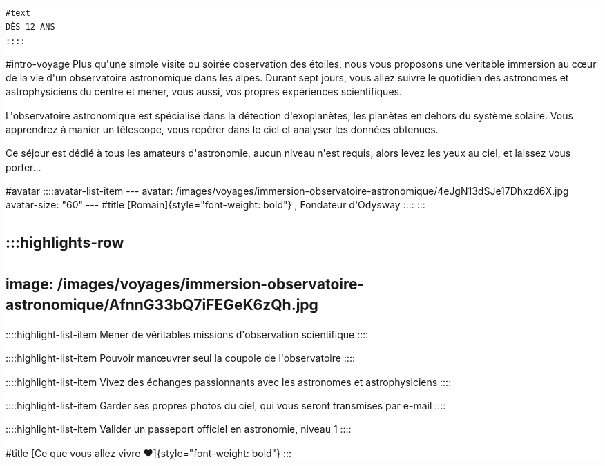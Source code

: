     #text
    DÈS 12 ANS
    ::::

  #intro-voyage
  Plus qu'une simple visite ou soirée observation des étoiles, nous vous proposons une véritable immersion au cœur de la vie d'un observatoire astronomique dans les alpes. Durant sept jours, vous allez suivre le quotidien des astronomes et astrophysiciens du centre et mener, vous aussi, vos propres expériences scientifiques.

L'observatoire astronomique est spécialisé dans la détection d'exoplanètes, les planètes en dehors du système solaire. Vous apprendrez à manier un télescope, vous repérer dans le ciel et analyser les données obtenues.

Ce séjour est dédié à tous les amateurs d'astronomie, aucun niveau n'est requis, alors levez les yeux au ciel, et laissez vous porter...

  #avatar
    ::::avatar-list-item
    ---
    avatar: /images/voyages/immersion-observatoire-astronomique/4eJgN13dSJe17Dhxzd6X.jpg
    avatar-size: "60"
    ---
    #title
    [Romain]{style="font-weight: bold"} , Fondateur d'Odysway
    ::::
  :::

  :::highlights-row
  ---
  image: /images/voyages/immersion-observatoire-astronomique/AfnnG33bQ7iFEGeK6zQh.jpg
  ---
  ::::highlight-list-item
  Mener de véritables missions d'observation scientifique
  ::::

  ::::highlight-list-item
  Pouvoir manœuvrer[](http://www.synonymo.fr/synonyme/manoeuvrer "consulter les synonymes de manoeuvrer") seul la coupole de l'observatoire
  ::::

  ::::highlight-list-item
  Vivez des échanges passionnants avec les astronomes et astrophysiciens
  ::::

  ::::highlight-list-item
  Garder ses propres photos du ciel, qui vous seront transmises par e-mail
  ::::

  ::::highlight-list-item
  Valider un passeport officiel en astronomie, niveau 1
  ::::

  #title
  [Ce que vous allez vivre ❤️️]{style="font-weight: bold"}
  :::
